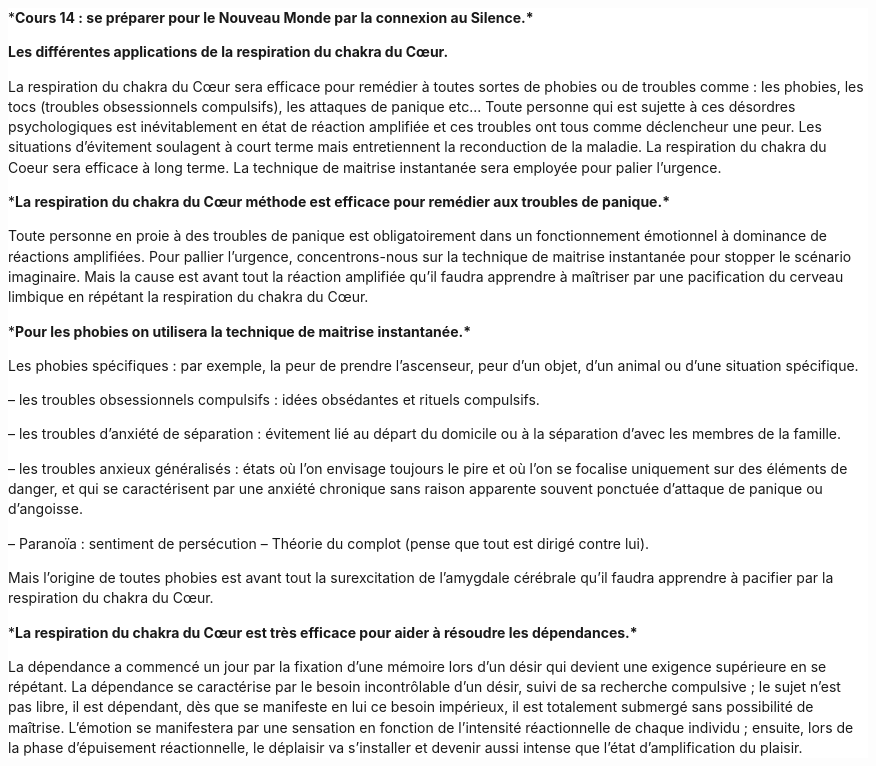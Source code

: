 ***Cours 14 : se préparer pour le Nouveau Monde par la connexion au Silence.\***  

 

 

**Les différentes applications de la respiration du chakra du Cœur.**

La respiration du chakra du Cœur sera efficace pour remédier à toutes sortes de phobies ou de troubles comme : les phobies, les tocs (troubles obsessionnels compulsifs), les attaques de panique etc... Toute personne qui est sujette à ces désordres psychologiques est inévitablement en état de réaction amplifiée et ces troubles ont tous comme déclencheur une peur. Les situations d’évitement soulagent à court terme mais entretiennent la reconduction de la maladie. La respiration du chakra du Coeur sera efficace à long terme. La technique de maitrise instantanée sera employée pour palier l’urgence.

 

***La respiration du chakra du Cœur méthode est efficace pour remédier aux troubles de panique.\*** 

Toute personne en proie à des troubles de panique est obligatoirement dans un fonctionnement émotionnel à dominance de réactions amplifiées. Pour pallier l’urgence, concentrons-nous sur la technique de maitrise instantanée pour stopper le scénario imaginaire. Mais la cause est avant tout la réaction amplifiée qu’il faudra apprendre à maîtriser par une pacification du cerveau limbique en répétant la respiration du chakra du Cœur.  

 

***Pour les phobies on utilisera la technique de maitrise instantanée.\***

Les phobies spécifiques : par exemple, la peur de prendre l’ascenseur, peur d’un objet, d’un animal ou d’une situation spécifique. 

– les troubles obsessionnels compulsifs : idées obsédantes et rituels compulsifs. 

– les troubles d’anxiété de séparation : évitement lié au départ du domicile ou à la séparation d’avec les membres de la famille.

 – les troubles anxieux généralisés : états où l’on envisage toujours le pire et où l’on se focalise uniquement sur des éléments de danger, et qui se caractérisent par une anxiété chronique sans raison apparente souvent ponctuée d’attaque de panique ou d’angoisse. 

– Paranoïa : sentiment de persécution – Théorie du complot (pense que tout est dirigé contre lui).

Mais l’origine de toutes phobies est avant tout la surexcitation de l’amygdale cérébrale qu’il faudra apprendre à pacifier par la respiration du chakra du Cœur. 

 

 

 

***La respiration du chakra du Cœur est très efficace pour aider à résoudre les dépendances.\*** 

La dépendance a commencé un jour par la fixation d’une mémoire lors d’un désir qui devient une exigence supérieure en se répétant. La dépendance se caractérise par le besoin incontrôlable d’un désir, suivi de sa recherche compulsive ; le sujet n’est pas libre, il est dépendant, dès que se manifeste en lui ce besoin impérieux, il est totalement submergé sans possibilité de maîtrise. L’émotion se manifestera par une sensation en fonction de l’intensité réactionnelle de chaque individu ; ensuite, lors de la phase d’épuisement réactionnelle, le déplaisir va s’installer et devenir aussi intense que l’état d’amplification du plaisir.

 